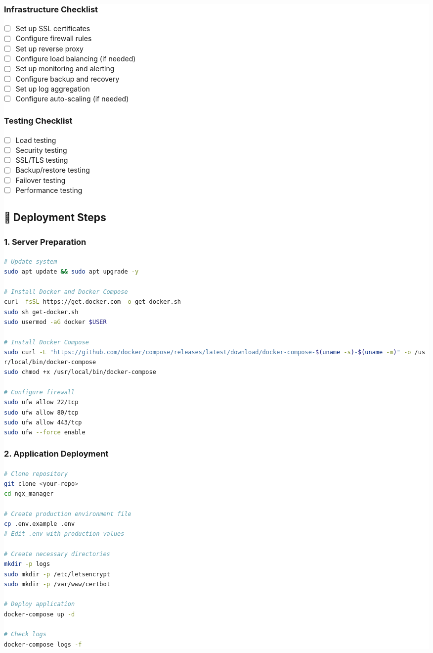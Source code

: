 ### Infrastructure Checklist
- [ ] Set up SSL certificates
- [ ] Configure firewall rules
- [ ] Set up reverse proxy
- [ ] Configure load balancing (if needed)
- [ ] Set up monitoring and alerting
- [ ] Configure backup and recovery
- [ ] Set up log aggregation
- [ ] Configure auto-scaling (if needed)

### Testing Checklist
- [ ] Load testing
- [ ] Security testing
- [ ] SSL/TLS testing
- [ ] Backup/restore testing
- [ ] Failover testing
- [ ] Performance testing

## 🚀 Deployment Steps

### 1. Server Preparation
```bash
# Update system
sudo apt update && sudo apt upgrade -y

# Install Docker and Docker Compose
curl -fsSL https://get.docker.com -o get-docker.sh
sudo sh get-docker.sh
sudo usermod -aG docker $USER

# Install Docker Compose
sudo curl -L "https://github.com/docker/compose/releases/latest/download/docker-compose-$(uname -s)-$(uname -m)" -o /usr/local/bin/docker-compose
sudo chmod +x /usr/local/bin/docker-compose

# Configure firewall
sudo ufw allow 22/tcp
sudo ufw allow 80/tcp
sudo ufw allow 443/tcp
sudo ufw --force enable
```

### 2. Application Deployment
```bash
# Clone repository
git clone <your-repo>
cd ngx_manager

# Create production environment file
cp .env.example .env
# Edit .env with production values

# Create necessary directories
mkdir -p logs
sudo mkdir -p /etc/letsencrypt
sudo mkdir -p /var/www/certbot

# Deploy application
docker-compose up -d

# Check logs
docker-compose logs -f
```